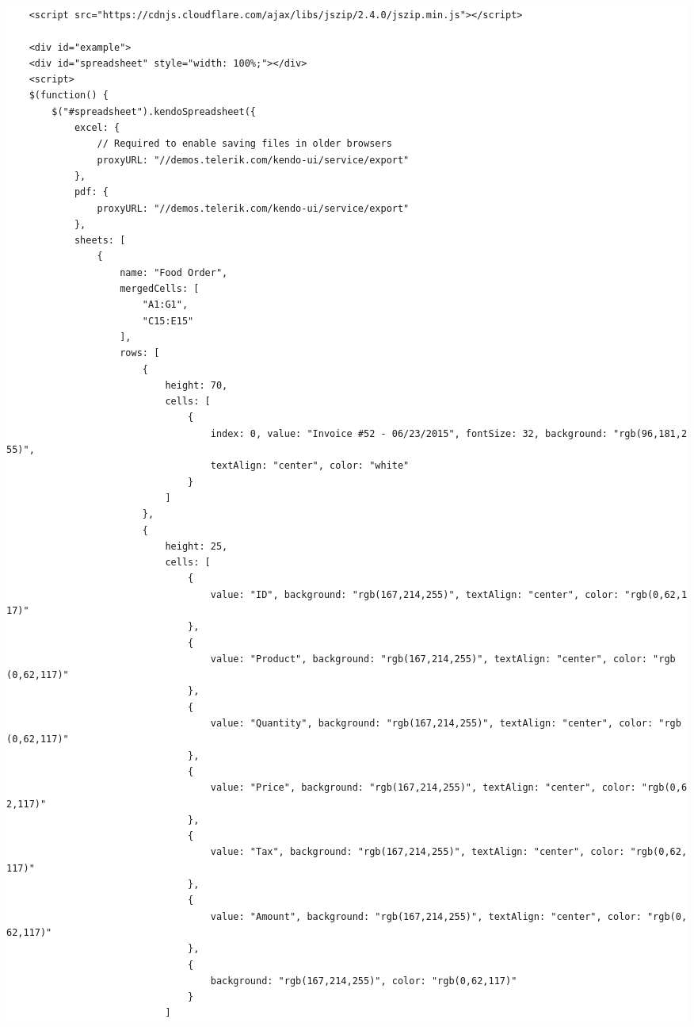```dojo
    <script src="https://cdnjs.cloudflare.com/ajax/libs/jszip/2.4.0/jszip.min.js"></script>

    <div id="example">
    <div id="spreadsheet" style="width: 100%;"></div>
    <script>
    $(function() {
        $("#spreadsheet").kendoSpreadsheet({
            excel: {                
                // Required to enable saving files in older browsers
                proxyURL: "//demos.telerik.com/kendo-ui/service/export"
            },
            pdf: {                
                proxyURL: "//demos.telerik.com/kendo-ui/service/export"
            },
            sheets: [
                {
                    name: "Food Order",
                    mergedCells: [
                        "A1:G1",
                        "C15:E15"
                    ],
                    rows: [
                        {
                            height: 70,
                            cells: [
                                {
                                    index: 0, value: "Invoice #52 - 06/23/2015", fontSize: 32, background: "rgb(96,181,255)",
                                    textAlign: "center", color: "white"
                                }
                            ]
                        },
                        {
                            height: 25,
                            cells: [
                                {
                                    value: "ID", background: "rgb(167,214,255)", textAlign: "center", color: "rgb(0,62,117)"
                                },
                                {
                                    value: "Product", background: "rgb(167,214,255)", textAlign: "center", color: "rgb(0,62,117)"
                                },
                                {
                                    value: "Quantity", background: "rgb(167,214,255)", textAlign: "center", color: "rgb(0,62,117)"
                                },
                                {
                                    value: "Price", background: "rgb(167,214,255)", textAlign: "center", color: "rgb(0,62,117)"
                                },
                                {
                                    value: "Tax", background: "rgb(167,214,255)", textAlign: "center", color: "rgb(0,62,117)"
                                },
                                {
                                    value: "Amount", background: "rgb(167,214,255)", textAlign: "center", color: "rgb(0,62,117)"
                                },
                                {
                                    background: "rgb(167,214,255)", color: "rgb(0,62,117)"
                                }
                            ]
```